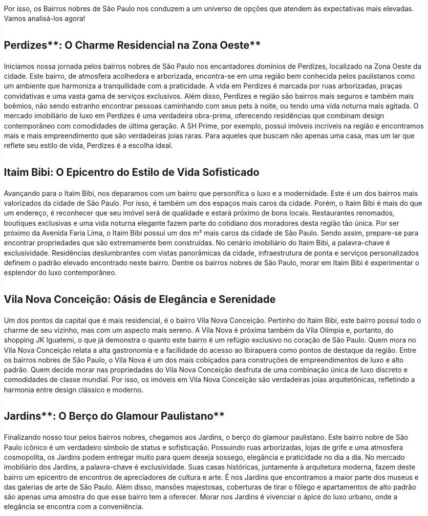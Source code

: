 
Por isso, os Bairros nobres de São Paulo nos conduzem a um universo de opções que atendem às expectativas mais elevadas. Vamos analisá-los agora!
##  **Perdizes****: O Charme Residencial na Zona Oeste**
Iniciamos nossa jornada pelos bairros nobres de São Paulo nos encantadores domínios de Perdizes, localizado na Zona Oeste da cidade.
Este bairro, de atmosfera acolhedora e arborizada, encontra-se em uma região bem conhecida pelos paulistanos como um ambiente que harmoniza a tranquilidade com a praticidade. 
A vida em Perdizes é marcada por ruas arborizadas, praças convidativas e uma vasta gama de serviços exclusivos. 
Além disso, Perdizes e região são bairros mais seguros e também mais boêmios, não sendo estranho encontrar pessoas caminhando com seus pets à noite, ou tendo uma vida noturna mais agitada. 
O mercado imobiliário de luxo em Perdizes é uma verdadeira obra-prima, oferecendo residências que combinam design contemporâneo com comodidades de última geração. 
A SH Prime, por exemplo, possui imóveis incríveis na região e encontramos mais e mais empreendimento que são verdadeiras joias raras. 
Para aqueles que buscam não apenas uma casa, mas um lar que reflete seu estilo de vida, Perdizes é a escolha ideal.
## **Itaim Bibi: O Epicentro do Estilo de Vida Sofisticado**
Avançando para o Itaim Bibi, nos deparamos com um bairro que personifica o luxo e a modernidade. 
Este é um dos bairros mais valorizados da cidade de São Paulo. Por isso, é também um dos espaços mais caros da cidade. 
Porém, o Itaim Bibi é mais do que um endereço, é reconhecer que seu imóvel será de qualidade e estará próximo de bons locais. 
Restaurantes renomados, boutiques exclusivas e uma vida noturna elegante fazem parte do cotidiano dos moradores desta região tão única.
Por ser próximo da Avenida Faria Lima, o Itaim Bibi possui um dos m² mais caros da cidade de São Paulo. Sendo assim, prepare-se para encontrar propriedades que são extremamente bem construídas. 
No cenário imobiliário do Itaim Bibi, a palavra-chave é exclusividade. Residências deslumbrantes com vistas panorâmicas da cidade, infraestrutura de ponta e serviços personalizados definem o padrão elevado encontrado neste bairro.
Dentre os bairros nobres de São Paulo, morar em Itaim Bibi é experimentar o esplendor do luxo contemporâneo.
## **Vila Nova Conceição: Oásis de Elegância e Serenidade**
Um dos pontos da capital que é mais residencial, é o bairro Vila Nova Conceição. Pertinho do Itaim Bibi, este bairro possui todo o charme de seu vizinho, mas com um aspecto mais sereno. 
A Vila Nova é próxima também da Vila Olímpia e, portanto, do shopping JK Iguatemi, o que já demonstra o quanto este bairro é um refúgio exclusivo no coração de São Paulo. 
Quem mora no Vila Nova Conceição relata a alta gastronomia e a facilidade do acesso ao Ibirapuera como pontos de destaque da região.
Entre os bairros nobres de São Paulo, o Vila Nova é um dos mais cobiçados para construções de empreendimentos de luxo e alto padrão. 
Quem decide morar nas propriedades do Vila Nova Conceição desfruta de uma combinação única de luxo discreto e comodidades de classe mundial. 
Por isso, os imóveis em Vila Nova Conceição são verdadeiras joias arquitetônicas, refletindo a harmonia entre design clássico e moderno. 
##  **Jardins****: O Berço do Glamour Paulistano**
Finalizando nosso tour pelos bairros nobres, chegamos aos Jardins, o berço do glamour paulistano. Este bairro nobre de São Paulo icônico é um verdadeiro símbolo de status e sofisticação.
Possuindo ruas arborizadas, lojas de grife e uma atmosfera cosmopolita, os Jardins podem entregar muito para quem deseja sossego, elegância e praticidade no dia a dia. 
No mercado imobiliário dos Jardins, a palavra-chave é exclusividade. Suas casas históricas, juntamente à arquitetura moderna, fazem deste bairro um epicentro de encontros de apreciadores de cultura e arte. 
É nos Jardins que encontramos a maior parte dos museus e das galerias de arte de São Paulo. Além disso, mansões majestosas, coberturas de tirar o fôlego e apartamentos de alto padrão são apenas uma amostra do que esse bairro tem a oferecer. 
Morar nos Jardins é vivenciar o ápice do luxo urbano, onde a elegância se encontra com a conveniência.